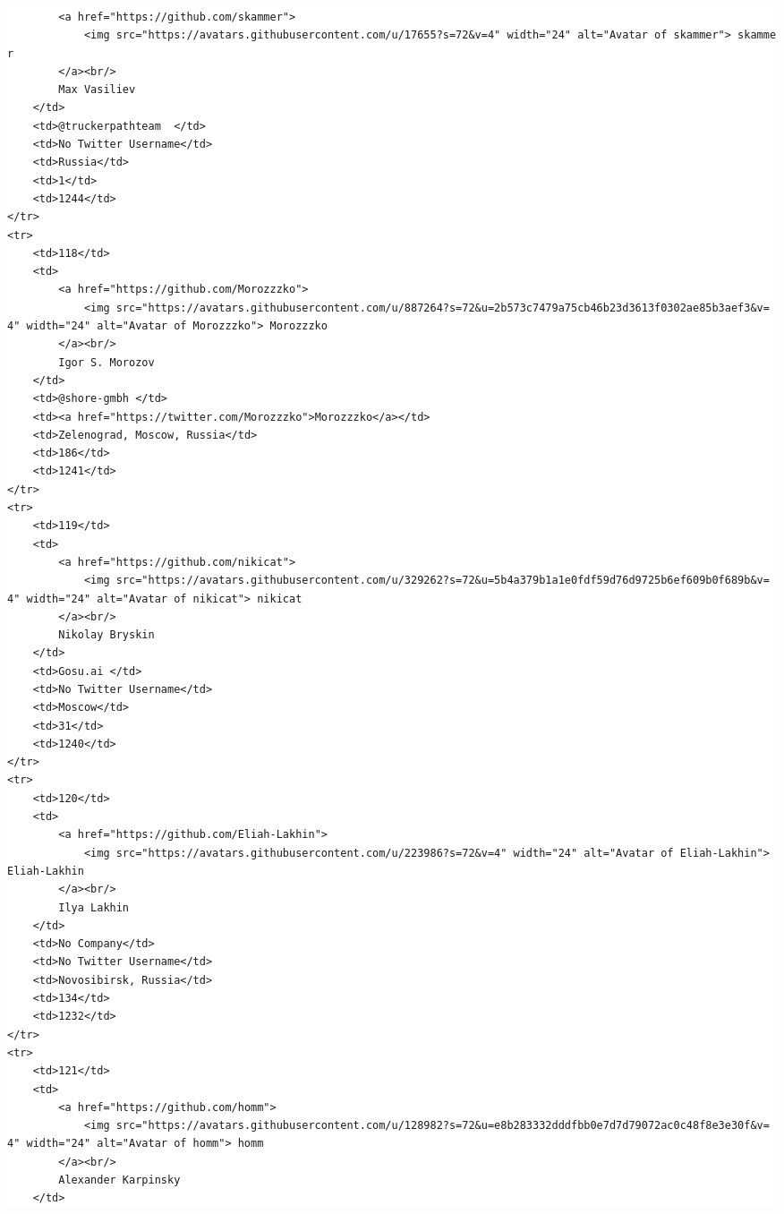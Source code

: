 			<a href="https://github.com/skammer">
				<img src="https://avatars.githubusercontent.com/u/17655?s=72&v=4" width="24" alt="Avatar of skammer"> skammer
			</a><br/>
			Max Vasiliev
		</td>
		<td>@truckerpathteam  </td>
		<td>No Twitter Username</td>
		<td>Russia</td>
		<td>1</td>
		<td>1244</td>
	</tr>
	<tr>
		<td>118</td>
		<td>
			<a href="https://github.com/Morozzzko">
				<img src="https://avatars.githubusercontent.com/u/887264?s=72&u=2b573c7479a75cb46b23d3613f0302ae85b3aef3&v=4" width="24" alt="Avatar of Morozzzko"> Morozzzko
			</a><br/>
			Igor S. Morozov
		</td>
		<td>@shore-gmbh </td>
		<td><a href="https://twitter.com/Morozzzko">Morozzzko</a></td>
		<td>Zelenograd, Moscow, Russia</td>
		<td>186</td>
		<td>1241</td>
	</tr>
	<tr>
		<td>119</td>
		<td>
			<a href="https://github.com/nikicat">
				<img src="https://avatars.githubusercontent.com/u/329262?s=72&u=5b4a379b1a1e0fdf59d76d9725b6ef609b0f689b&v=4" width="24" alt="Avatar of nikicat"> nikicat
			</a><br/>
			Nikolay Bryskin
		</td>
		<td>Gosu.ai </td>
		<td>No Twitter Username</td>
		<td>Moscow</td>
		<td>31</td>
		<td>1240</td>
	</tr>
	<tr>
		<td>120</td>
		<td>
			<a href="https://github.com/Eliah-Lakhin">
				<img src="https://avatars.githubusercontent.com/u/223986?s=72&v=4" width="24" alt="Avatar of Eliah-Lakhin"> Eliah-Lakhin
			</a><br/>
			Ilya Lakhin
		</td>
		<td>No Company</td>
		<td>No Twitter Username</td>
		<td>Novosibirsk, Russia</td>
		<td>134</td>
		<td>1232</td>
	</tr>
	<tr>
		<td>121</td>
		<td>
			<a href="https://github.com/homm">
				<img src="https://avatars.githubusercontent.com/u/128982?s=72&u=e8b283332dddfbb0e7d7d79072ac0c48f8e3e30f&v=4" width="24" alt="Avatar of homm"> homm
			</a><br/>
			Alexander Karpinsky
		</td>